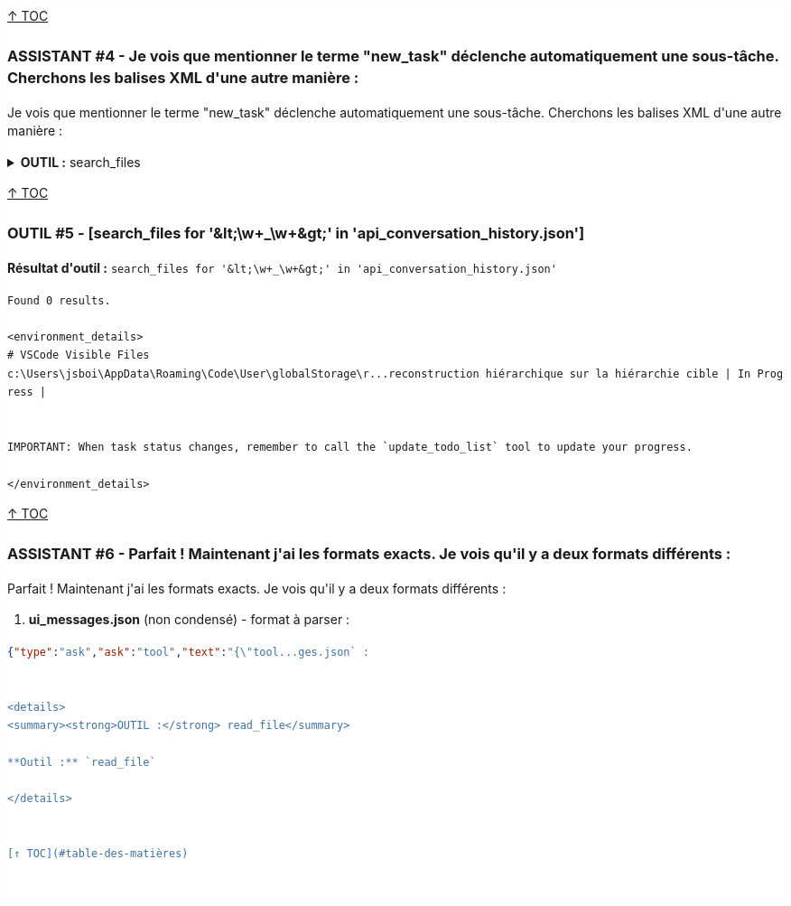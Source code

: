 [↑ TOC](#table-des-matières)




<a id="reponse-assistant-4"></a>
### ASSISTANT #4 - Je vois que mentionner le terme &quot;new_task&quot; déclenche automatiquement une sous-tâche. Cherchons les balises XML d'une autre manière :

Je vois que mentionner le terme "new_task" déclenche automatiquement une sous-tâche. Cherchons les balises XML d'une autre manière :


<details><summary><strong>OUTIL :</strong> search_files</summary></details>


[↑ TOC](#table-des-matières)




<a id="outil-5"></a>
### OUTIL #5 - [search_files for '&amp;lt;\w+_\w+&amp;gt;' in 'api_conversation_history.json']

**Résultat d'outil :** `search_files for '&lt;\w+_\w+&gt;' in 'api_conversation_history.json'`
```
Found 0 results.

<environment_details>
# VSCode Visible Files
c:\Users\jsboi\AppData\Roaming\Code\User\globalStorage\r...reconstruction hiérarchique sur la hiérarchie cible | In Progress |


IMPORTANT: When task status changes, remember to call the `update_todo_list` tool to update your progress.

</environment_details>
```

[↑ TOC](#table-des-matières)




<a id="reponse-assistant-6"></a>
### ASSISTANT #6 - Parfait ! Maintenant j'ai les formats exacts. Je vois qu'il y a deux formats différents :

Parfait ! Maintenant j'ai les formats exacts. Je vois qu'il y a deux formats différents :

1. **ui_messages.json** (non condensé) - format à parser :
```json
{"type":"ask","ask":"tool","text":"{\"tool...ges.json` :


<details>
<summary><strong>OUTIL :</strong> read_file</summary>

**Outil :** `read_file`

</details>


[↑ TOC](#table-des-matières)




```